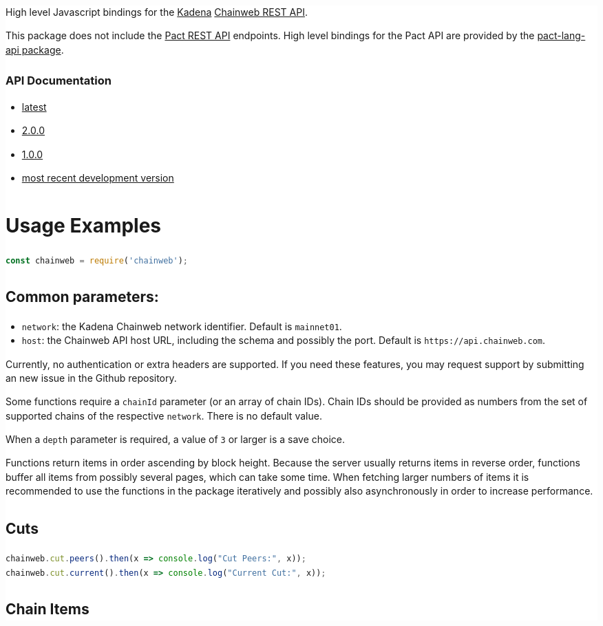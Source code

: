 High level Javascript bindings for the [Kadena](https://kadena.io)
[Chainweb REST API](https://api.chainweb.com).

This package does not include the [Pact REST
API](https://api.chainweb.com/openapi/pact.html) endpoints.
High level bindings for the Pact API are provided by the [pact-lang-api
package](https://www.npmjs.com/package/pact-lang-api).

### API Documentation

*   [latest](https://kadena-io.github.io/chainweb.js/latest)
*   [2.0.0](https://kadena-io.github.io/chainweb.js/2.0.0)
*   [1.0.0](https://kadena-io.github.io/chainweb.js/1.0.0)

*   [most recent development version](https://kadena-io.github.io/chainweb.js/head)

# Usage Examples

```javascript
const chainweb = require('chainweb');
```

## Common parameters:

*   `network`: the Kadena Chainweb network identifier. Default is `mainnet01`.
*   `host`: the Chainweb API host URL, including the schema and possibly the
    port. Default is `https://api.chainweb.com`.

Currently, no authentication or extra headers are supported. If you need these
features, you may request support by submitting an new issue in the Github
repository.

Some functions require a `chainId` parameter (or an array of chain IDs). Chain
IDs should be provided as numbers from the set of supported chains of the
respective `network`. There is no default value.

When a `depth` parameter is required, a value of `3` or larger is a save choice.

Functions return items in order ascending by block height. Because the server
usually returns items in reverse order, functions buffer all items from
possibly several pages, which can take some time. When fetching larger
numbers of items it is recommended to use the functions in the package
iteratively and possibly also asynchronously in order to increase performance.

## Cuts

```javascript
chainweb.cut.peers().then(x => console.log("Cut Peers:", x));
chainweb.cut.current().then(x => console.log("Current Cut:", x));
```

## Chain Items
